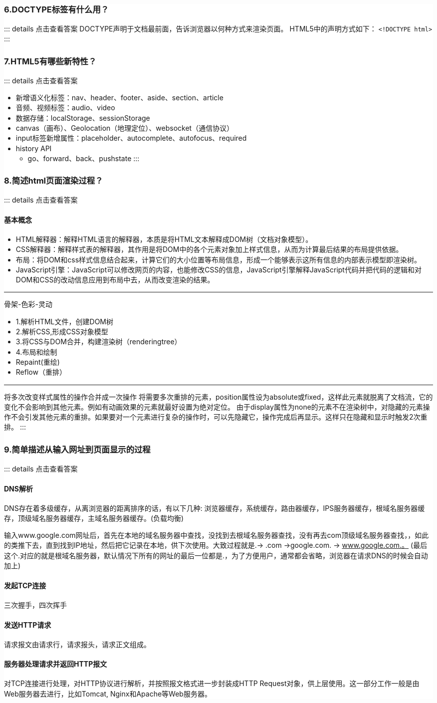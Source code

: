 
### 6.DOCTYPE标签有什么用？
::: details 点击查看答案
DOCTYPE声明于文档最前面，告诉浏览器以何种方式来渲染页面。
HTML5中的声明方式如下：
`<!DOCTYPE html>`
:::


### 7.HTML5有哪些新特性？
::: details 点击查看答案
- 新增语义化标签：nav、header、footer、aside、section、article
- 音频、视频标签：audio、video
- 数据存储：localStorage、sessionStorage
- canvas（画布）、Geolocation（地理定位）、websocket（通信协议）
- input标签新增属性：placeholder、autocomplete、autofocus、required
- history API
  - go、forward、back、pushstate
:::


### 8.简述html页面渲染过程？
::: details 点击查看答案
#### 基本概念
- HTML解释器：解释HTML语言的解释器，本质是将HTML文本解释成DOM树（文档对象模型）。
- CSS解释器：解释样式表的解释器，其作用是将DOM中的各个元素对象加上样式信息，从而为计算最后结果的布局提供依据。
- 布局：将DOM和css样式信息结合起来，计算它们的大小位置等布局信息，形成一个能够表示这所有信息的内部表示模型即渲染树。
- JavaScript引擎：JavaScript可以修改网页的内容，也能修改CSS的信息，JavaScript引擎解释JavaScript代码并把代码的逻辑和对DOM和CSS的改动信息应用到布局中去，从而改变渲染的结果。
***
骨架-色彩-灵动
- 1.解析HTML文件，创建DOM树
- 2.解析CSS,形成CSS对象模型
- 3.将CSS与DOM合并，构建渲染树（renderingtree）
- 4.布局和绘制
- Repaint(重绘)
- Reflow（重排）
***
将多次改变样式属性的操作合并成一次操作
将需要多次重排的元素，position属性设为absolute或fixed，这样此元素就脱离了文档流，它的变化不会影响到其他元素。例如有动画效果的元素就最好设置为绝对定位。
由于display属性为none的元素不在渲染树中，对隐藏的元素操作不会引发其他元素的重排。如果要对一个元素进行复杂的操作时，可以先隐藏它，操作完成后再显示。这样只在隐藏和显示时触发2次重排。
:::


### 9.简单描述从输入网址到页面显示的过程
::: details 点击查看答案
#### DNS解析
DNS存在着多级缓存，从离浏览器的距离排序的话，有以下几种: 浏览器缓存，系统缓存，路由器缓存，IPS服务器缓存，根域名服务器缓存，顶级域名服务器缓存，主域名服务器缓存。(负载均衡)

输入www.google.com网址后，首先在本地的域名服务器中查找，没找到去根域名服务器查找，没有再去com顶级域名服务器查找，，如此的类推下去，直到找到IP地址，然后把它记录在本地，供下次使用。大致过程就是.-> .com ->google.com. -> www.google.com.。 (最后这个.对应的就是根域名服务器，默认情况下所有的网址的最后一位都是.，为了方便用户，通常都会省略，浏览器在请求DNS的时候会自动加上)
#### 发起TCP连接
三次握手，四次挥手
#### 发送HTTP请求
请求报文由请求行，请求报头，请求正文组成。
#### 服务器处理请求并返回HTTP报文
对TCP连接进行处理，对HTTP协议进行解析，并按照报文格式进一步封装成HTTP Request对象，供上层使用。这一部分工作一般是由Web服务器去进行，比如Tomcat, Nginx和Apache等Web服务器。
